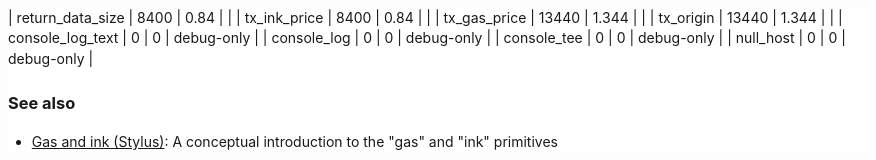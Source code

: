 | return_data_size | 8400            | 0.84           |                            |
| tx_ink_price     | 8400            | 0.84           |                            |
| tx_gas_price     | 13440           | 1.344          |                            |
| tx_origin        | 13440           | 1.344          |                            |
| console_log_text | 0               | 0              | debug-only                 |
| console_log      | 0               | 0              | debug-only                 |
| console_tee      | 0               | 0              | debug-only                 |
| null_host        | 0               | 0              | debug-only                 |

### See also

- [Gas and ink (Stylus)](/stylus/concepts/stylus-gas): A conceptual introduction to the "gas" and "ink" primitives
